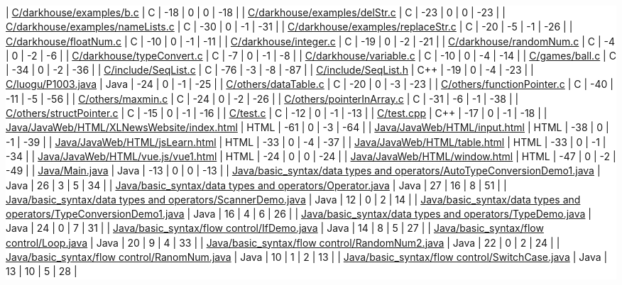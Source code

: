 | [C/darkhouse/examples/b.c](/C/darkhouse/examples/b.c) | C | -18 | 0 | 0 | -18 |
| [C/darkhouse/examples/delStr.c](/C/darkhouse/examples/delStr.c) | C | -23 | 0 | 0 | -23 |
| [C/darkhouse/examples/nameLists.c](/C/darkhouse/examples/nameLists.c) | C | -30 | 0 | -1 | -31 |
| [C/darkhouse/examples/replaceStr.c](/C/darkhouse/examples/replaceStr.c) | C | -20 | -5 | -1 | -26 |
| [C/darkhouse/floatNum.c](/C/darkhouse/floatNum.c) | C | -10 | 0 | -1 | -11 |
| [C/darkhouse/integer.c](/C/darkhouse/integer.c) | C | -19 | 0 | -2 | -21 |
| [C/darkhouse/randomNum.c](/C/darkhouse/randomNum.c) | C | -4 | 0 | -2 | -6 |
| [C/darkhouse/typeConvert.c](/C/darkhouse/typeConvert.c) | C | -7 | 0 | -1 | -8 |
| [C/darkhouse/variable.c](/C/darkhouse/variable.c) | C | -10 | 0 | -4 | -14 |
| [C/games/ball.c](/C/games/ball.c) | C | -34 | 0 | -2 | -36 |
| [C/include/SeqList.c](/C/include/SeqList.c) | C | -76 | -3 | -8 | -87 |
| [C/include/SeqList.h](/C/include/SeqList.h) | C++ | -19 | 0 | -4 | -23 |
| [C/luogu/P1003.java](/C/luogu/P1003.java) | Java | -24 | 0 | -1 | -25 |
| [C/others/dataTable.c](/C/others/dataTable.c) | C | -20 | 0 | -3 | -23 |
| [C/others/functionPointer.c](/C/others/functionPointer.c) | C | -40 | -11 | -5 | -56 |
| [C/others/maxmin.c](/C/others/maxmin.c) | C | -24 | 0 | -2 | -26 |
| [C/others/pointerInArray.c](/C/others/pointerInArray.c) | C | -31 | -6 | -1 | -38 |
| [C/others/structPointer.c](/C/others/structPointer.c) | C | -15 | 0 | -1 | -16 |
| [C/test.c](/C/test.c) | C | -12 | 0 | -1 | -13 |
| [C/test.cpp](/C/test.cpp) | C++ | -17 | 0 | -1 | -18 |
| [Java/JavaWeb/HTML/XLNewsWebsite/index.html](/Java/JavaWeb/HTML/XLNewsWebsite/index.html) | HTML | -61 | 0 | -3 | -64 |
| [Java/JavaWeb/HTML/input.html](/Java/JavaWeb/HTML/input.html) | HTML | -38 | 0 | -1 | -39 |
| [Java/JavaWeb/HTML/jsLearn.html](/Java/JavaWeb/HTML/jsLearn.html) | HTML | -33 | 0 | -4 | -37 |
| [Java/JavaWeb/HTML/table.html](/Java/JavaWeb/HTML/table.html) | HTML | -33 | 0 | -1 | -34 |
| [Java/JavaWeb/HTML/vue.js/vue1.html](/Java/JavaWeb/HTML/vue.js/vue1.html) | HTML | -24 | 0 | 0 | -24 |
| [Java/JavaWeb/HTML/window.html](/Java/JavaWeb/HTML/window.html) | HTML | -47 | 0 | -2 | -49 |
| [Java/Main.java](/Java/Main.java) | Java | -13 | 0 | 0 | -13 |
| [Java/basic_syntax/data types and operators/AutoTypeConversionDemo1.java](/Java/basic_syntax/data%20types%20and%20operators/AutoTypeConversionDemo1.java) | Java | 26 | 3 | 5 | 34 |
| [Java/basic_syntax/data types and operators/Operator.java](/Java/basic_syntax/data%20types%20and%20operators/Operator.java) | Java | 27 | 16 | 8 | 51 |
| [Java/basic_syntax/data types and operators/ScannerDemo.java](/Java/basic_syntax/data%20types%20and%20operators/ScannerDemo.java) | Java | 12 | 0 | 2 | 14 |
| [Java/basic_syntax/data types and operators/TypeConversionDemo1.java](/Java/basic_syntax/data%20types%20and%20operators/TypeConversionDemo1.java) | Java | 16 | 4 | 6 | 26 |
| [Java/basic_syntax/data types and operators/TypeDemo.java](/Java/basic_syntax/data%20types%20and%20operators/TypeDemo.java) | Java | 24 | 0 | 7 | 31 |
| [Java/basic_syntax/flow control/IfDemo.java](/Java/basic_syntax/flow%20control/IfDemo.java) | Java | 14 | 8 | 5 | 27 |
| [Java/basic_syntax/flow control/Loop.java](/Java/basic_syntax/flow%20control/Loop.java) | Java | 20 | 9 | 4 | 33 |
| [Java/basic_syntax/flow control/RandomNum2.java](/Java/basic_syntax/flow%20control/RandomNum2.java) | Java | 22 | 0 | 2 | 24 |
| [Java/basic_syntax/flow control/RanomNum.java](/Java/basic_syntax/flow%20control/RanomNum.java) | Java | 10 | 1 | 2 | 13 |
| [Java/basic_syntax/flow control/SwitchCase.java](/Java/basic_syntax/flow%20control/SwitchCase.java) | Java | 13 | 10 | 5 | 28 |